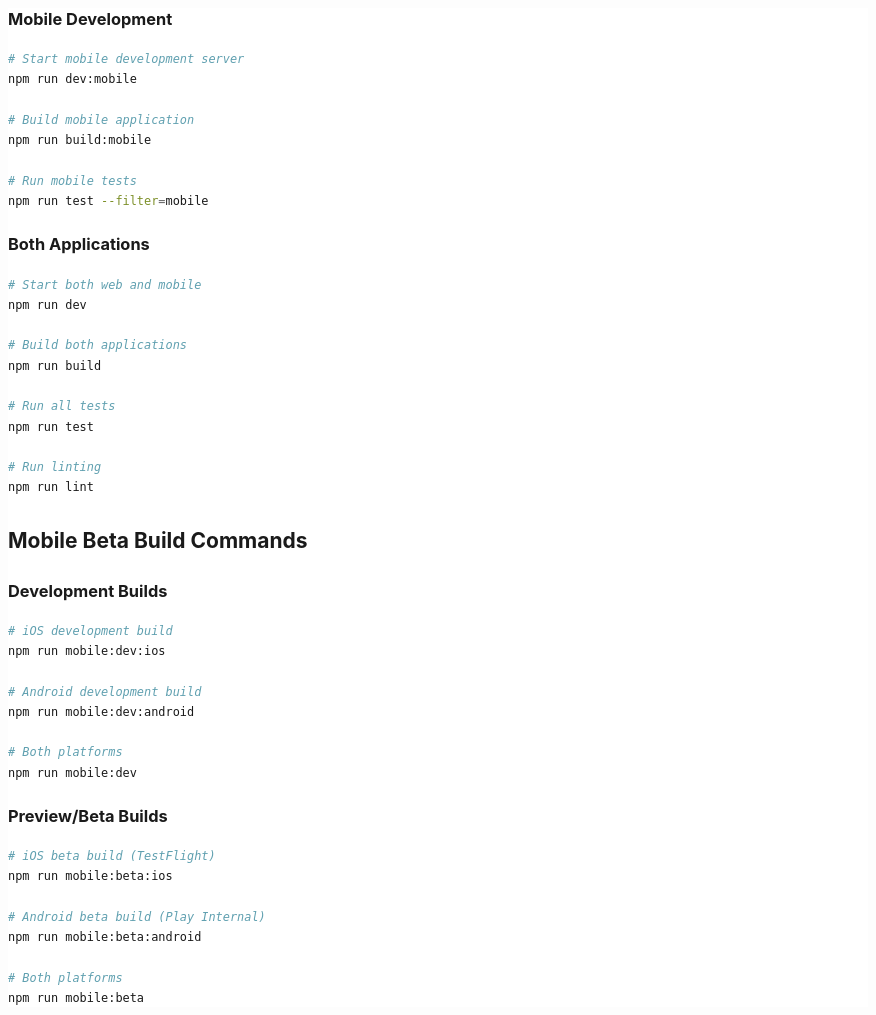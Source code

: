 ### Mobile Development
```bash
# Start mobile development server
npm run dev:mobile

# Build mobile application
npm run build:mobile

# Run mobile tests
npm run test --filter=mobile
```

### Both Applications
```bash
# Start both web and mobile
npm run dev

# Build both applications
npm run build

# Run all tests
npm run test

# Run linting
npm run lint
```

## Mobile Beta Build Commands

### Development Builds
```bash
# iOS development build
npm run mobile:dev:ios

# Android development build
npm run mobile:dev:android

# Both platforms
npm run mobile:dev
```

### Preview/Beta Builds
```bash
# iOS beta build (TestFlight)
npm run mobile:beta:ios

# Android beta build (Play Internal)
npm run mobile:beta:android

# Both platforms
npm run mobile:beta
```
